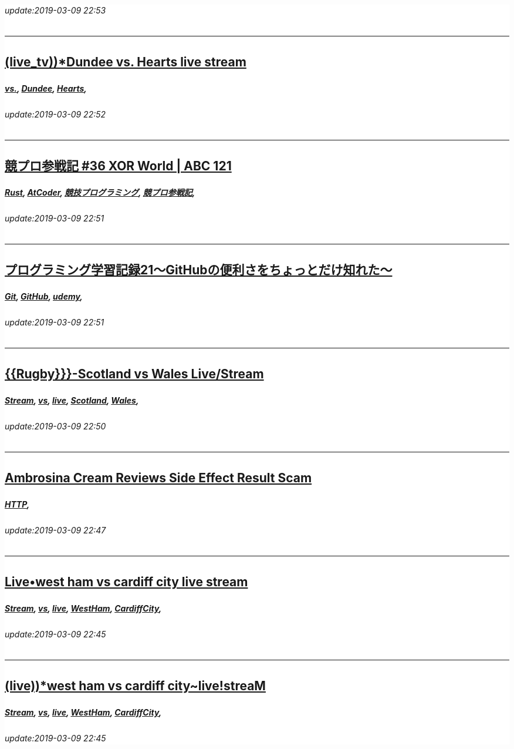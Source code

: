 ###### update:2019-03-09 22:53
---
## [(live_tv))*Dundee vs. Hearts live stream](https://qiita.com/broadcastjptvs/items/166241e898cee13fa331)
##### [vs.](https://qiita.com/tags/vs.), [Dundee](https://qiita.com/tags/Dundee), [Hearts](https://qiita.com/tags/Hearts), 
###### update:2019-03-09 22:52
---
## [競プロ参戦記 #36 XOR World | ABC 121](https://qiita.com/vain0x/items/9faf89f843f96d8c46cd)
##### [Rust](https://qiita.com/tags/Rust), [AtCoder](https://qiita.com/tags/AtCoder), [競技プログラミング](https://qiita.com/tags/競技プログラミング), [競プロ参戦記](https://qiita.com/tags/競プロ参戦記), 
###### update:2019-03-09 22:51
---
## [プログラミング学習記録21〜GitHubの便利さをちょっとだけ知れた〜](https://qiita.com/yuta_kinu/items/1dc8056870e28181759d)
##### [Git](https://qiita.com/tags/Git), [GitHub](https://qiita.com/tags/GitHub), [udemy](https://qiita.com/tags/udemy), 
###### update:2019-03-09 22:51
---
## [{{Rugby}}}-Scotland vs Wales Live/Stream](https://qiita.com/love2019shibli/items/ac9844a9dc2b79f98077)
##### [Stream](https://qiita.com/tags/Stream), [vs](https://qiita.com/tags/vs), [live](https://qiita.com/tags/live), [Scotland](https://qiita.com/tags/Scotland), [Wales](https://qiita.com/tags/Wales), 
###### update:2019-03-09 22:50
---
## [Ambrosina Cream Reviews Side Effect Result Scam](https://qiita.com/gitastivin/items/971df174a170c0bb14ce)
##### [HTTP](https://qiita.com/tags/HTTP), 
###### update:2019-03-09 22:47
---
## [Live•west ham vs cardiff city live stream](https://qiita.com/SkySport247/items/51005e02d14b18722080)
##### [Stream](https://qiita.com/tags/Stream), [vs](https://qiita.com/tags/vs), [live](https://qiita.com/tags/live), [WestHam](https://qiita.com/tags/WestHam), [CardiffCity](https://qiita.com/tags/CardiffCity), 
###### update:2019-03-09 22:45
---
## [(live))*west ham vs cardiff city~live!streaM](https://qiita.com/SkySport247/items/8b06ac19f7ec3c0f16ea)
##### [Stream](https://qiita.com/tags/Stream), [vs](https://qiita.com/tags/vs), [live](https://qiita.com/tags/live), [WestHam](https://qiita.com/tags/WestHam), [CardiffCity](https://qiita.com/tags/CardiffCity), 
###### update:2019-03-09 22:45